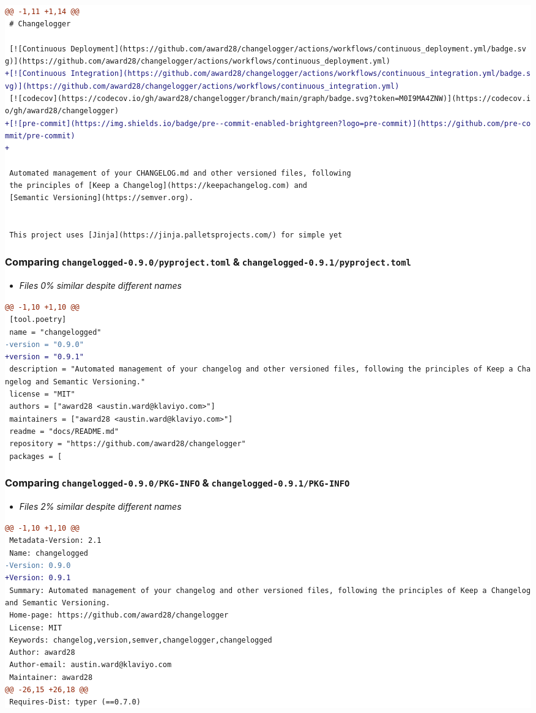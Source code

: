 ```diff
@@ -1,11 +1,14 @@
 # Changelogger
 
 [![Continuous Deployment](https://github.com/award28/changelogger/actions/workflows/continuous_deployment.yml/badge.svg)](https://github.com/award28/changelogger/actions/workflows/continuous_deployment.yml)
+[![Continuous Integration](https://github.com/award28/changelogger/actions/workflows/continuous_integration.yml/badge.svg)](https://github.com/award28/changelogger/actions/workflows/continuous_integration.yml)
 [![codecov](https://codecov.io/gh/award28/changelogger/branch/main/graph/badge.svg?token=M0I9MA4ZNW)](https://codecov.io/gh/award28/changelogger)
+[![pre-commit](https://img.shields.io/badge/pre--commit-enabled-brightgreen?logo=pre-commit)](https://github.com/pre-commit/pre-commit)
+
 
 Automated management of your CHANGELOG.md and other versioned files, following
 the principles of [Keep a Changelog](https://keepachangelog.com) and
 [Semantic Versioning](https://semver.org).
 
 
 This project uses [Jinja](https://jinja.palletsprojects.com/) for simple yet
```

### Comparing `changelogged-0.9.0/pyproject.toml` & `changelogged-0.9.1/pyproject.toml`

 * *Files 0% similar despite different names*

```diff
@@ -1,10 +1,10 @@
 [tool.poetry]
 name = "changelogged"
-version = "0.9.0"
+version = "0.9.1"
 description = "Automated management of your changelog and other versioned files, following the principles of Keep a Changelog and Semantic Versioning."
 license = "MIT"
 authors = ["award28 <austin.ward@klaviyo.com>"]
 maintainers = ["award28 <austin.ward@klaviyo.com>"]
 readme = "docs/README.md"
 repository = "https://github.com/award28/changelogger"
 packages = [
```

### Comparing `changelogged-0.9.0/PKG-INFO` & `changelogged-0.9.1/PKG-INFO`

 * *Files 2% similar despite different names*

```diff
@@ -1,10 +1,10 @@
 Metadata-Version: 2.1
 Name: changelogged
-Version: 0.9.0
+Version: 0.9.1
 Summary: Automated management of your changelog and other versioned files, following the principles of Keep a Changelog and Semantic Versioning.
 Home-page: https://github.com/award28/changelogger
 License: MIT
 Keywords: changelog,version,semver,changelogger,changelogged
 Author: award28
 Author-email: austin.ward@klaviyo.com
 Maintainer: award28
@@ -26,15 +26,18 @@
 Requires-Dist: typer (==0.7.0)
```